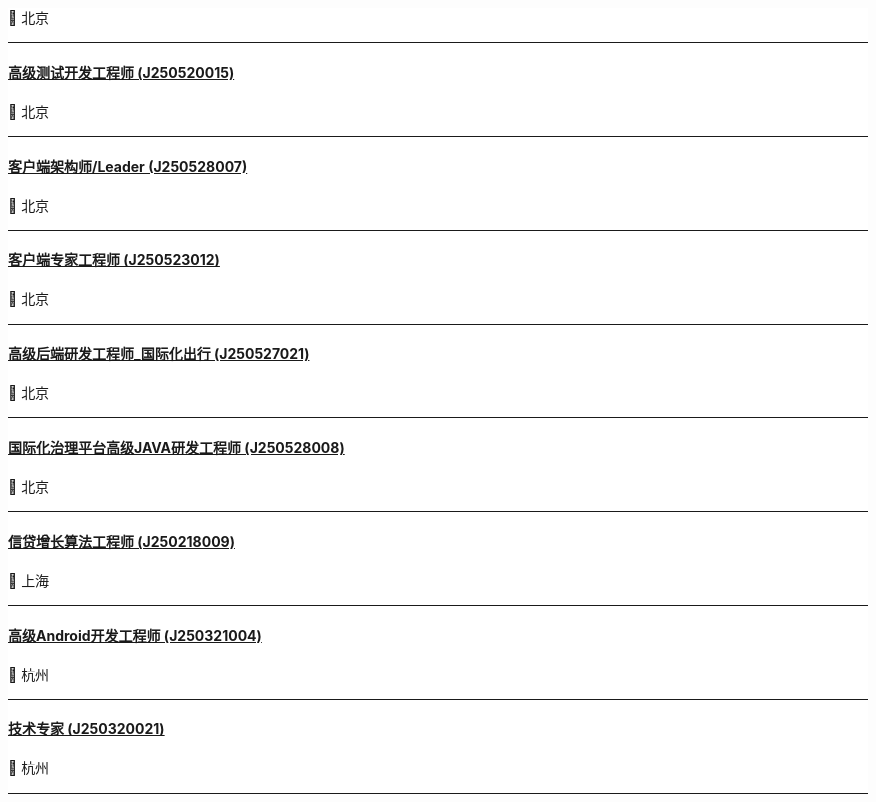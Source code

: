 📍 北京

---

#### [高级测试开发工程师 (J250520015)](https://talent.didiglobal.com/social/p/56795)

📍 北京

---

#### [客户端架构师/Leader (J250528007)](https://talent.didiglobal.com/social/p/56915)

📍 北京

---

#### [客户端专家工程师 (J250523012)](https://talent.didiglobal.com/social/p/56850)

📍 北京

---

#### [高级后端研发工程师_国际化出行 (J250527021)](https://talent.didiglobal.com/social/p/56902)

📍 北京

---

#### [国际化治理平台高级JAVA研发工程师 (J250528008)](https://talent.didiglobal.com/social/p/56916)

📍 北京

---

#### [信贷增长算法工程师 (J250218009)](https://talent.didiglobal.com/social/p/55269)

📍 上海

---

#### [高级Android开发工程师 (J250321004)](https://talent.didiglobal.com/social/p/55846)

📍 杭州

---

#### [技术专家 (J250320021)](https://talent.didiglobal.com/social/p/55842)

📍 杭州

---